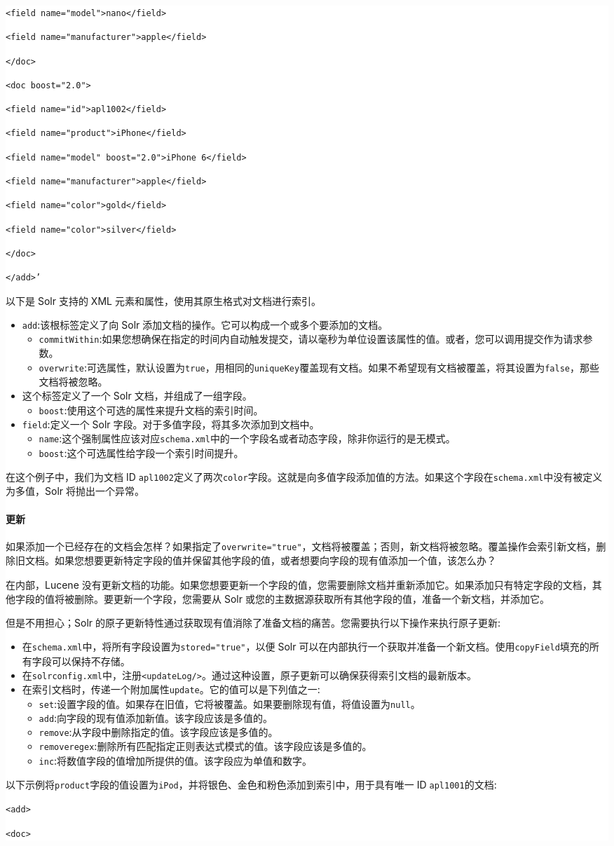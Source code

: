 `<field name="model">nano</field>`

`<field name="manufacturer">apple</field>`

`</doc>`

`<doc boost="2.0">`

`<field name="id">apl1002</field>`

`<field name="product">iPhone</field>`

`<field name="model" boost="2.0">iPhone 6</field>`

`<field name="manufacturer">apple</field>`

`<field name="color">gold</field>`

`<field name="color">silver</field>`

`</doc>`

`</add>’`

以下是 Solr 支持的 XML 元素和属性，使用其原生格式对文档进行索引。

*   `add`:该根标签定义了向 Solr 添加文档的操作。它可以构成一个或多个要添加的文档。
    *   `commitWithin`:如果您想确保在指定的时间内自动触发提交，请以毫秒为单位设置该属性的值。或者，您可以调用提交作为请求参数。
    *   `overwrite`:可选属性，默认设置为`true`，用相同的`uniqueKey`覆盖现有文档。如果不希望现有文档被覆盖，将其设置为`false`，那些文档将被忽略。
*   这个标签定义了一个 Solr 文档，并组成了一组字段。
    *   `boost`:使用这个可选的属性来提升文档的索引时间。
*   `field`:定义一个 Solr 字段。对于多值字段，将其多次添加到文档中。
    *   `name`:这个强制属性应该对应`schema.xml`中的一个字段名或者动态字段，除非你运行的是无模式。
    *   `boost`:这个可选属性给字段一个索引时间提升。

在这个例子中，我们为文档 ID `apl1002`定义了两次`color`字段。这就是向多值字段添加值的方法。如果这个字段在`schema.xml`中没有被定义为多值，Solr 将抛出一个异常。

#### 更新

如果添加一个已经存在的文档会怎样？如果指定了`overwrite="true"`，文档将被覆盖；否则，新文档将被忽略。覆盖操作会索引新文档，删除旧文档。如果您想要更新特定字段的值并保留其他字段的值，或者想要向字段的现有值添加一个值，该怎么办？

在内部，Lucene 没有更新文档的功能。如果您想要更新一个字段的值，您需要删除文档并重新添加它。如果添加只有特定字段的文档，其他字段的值将被删除。要更新一个字段，您需要从 Solr 或您的主数据源获取所有其他字段的值，准备一个新文档，并添加它。

但是不用担心；Solr 的原子更新特性通过获取现有值消除了准备文档的痛苦。您需要执行以下操作来执行原子更新:

*   在`schema.xml`中，将所有字段设置为`stored="true"`，以便 Solr 可以在内部执行一个获取并准备一个新文档。使用`copyField`填充的所有字段可以保持不存储。
*   在`solrconfig.xml`中，注册`<updateLog/>`。通过这种设置，原子更新可以确保获得索引文档的最新版本。
*   在索引文档时，传递一个附加属性`update`。它的值可以是下列值之一:
    *   `set`:设置字段的值。如果存在旧值，它将被覆盖。如果要删除现有值，将值设置为`null`。
    *   `add`:向字段的现有值添加新值。该字段应该是多值的。
    *   `remove`:从字段中删除指定的值。该字段应该是多值的。
    *   `removeregex`:删除所有匹配指定正则表达式模式的值。该字段应该是多值的。
    *   `inc`:将数值字段的值增加所提供的值。该字段应为单值和数字。

以下示例将`product`字段的值设置为`iPod`，并将银色、金色和粉色添加到索引中，用于具有唯一 ID `apl1001`的文档:

`<add>`

`<doc>`
